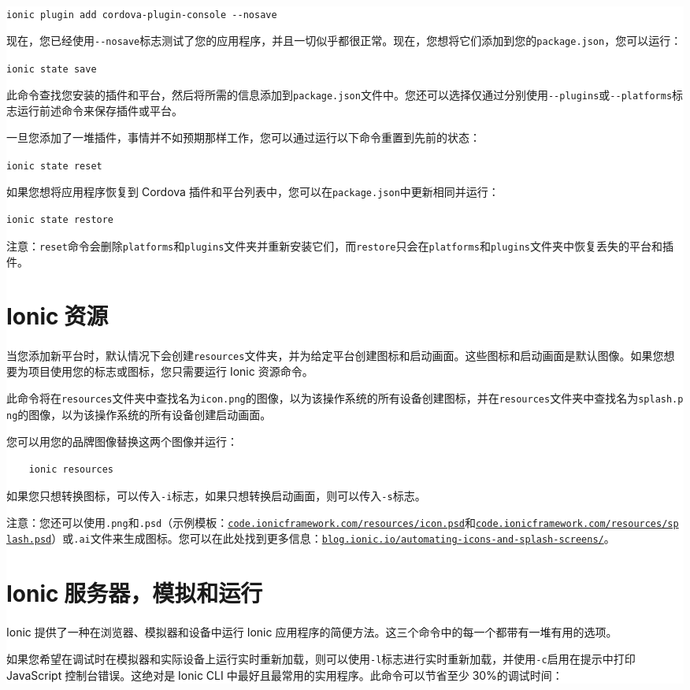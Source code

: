 ```html
ionic plugin add cordova-plugin-console --nosave

```

现在，您已经使用`--nosave`标志测试了您的应用程序，并且一切似乎都很正常。现在，您想将它们添加到您的`package.json`，您可以运行：

```html
ionic state save

```

此命令查找您安装的插件和平台，然后将所需的信息添加到`package.json`文件中。您还可以选择仅通过分别使用`--plugins`或`--platforms`标志运行前述命令来保存插件或平台。

一旦您添加了一堆插件，事情并不如预期那样工作，您可以通过运行以下命令重置到先前的状态：

```html
ionic state reset

```

如果您想将应用程序恢复到 Cordova 插件和平台列表中，您可以在`package.json`中更新相同并运行：

```html
ionic state restore

```

注意：`reset`命令会删除`platforms`和`plugins`文件夹并重新安装它们，而`restore`只会在`platforms`和`plugins`文件夹中恢复丢失的平台和插件。

# Ionic 资源

当您添加新平台时，默认情况下会创建`resources`文件夹，并为给定平台创建图标和启动画面。这些图标和启动画面是默认图像。如果您想要为项目使用您的标志或图标，您只需要运行 Ionic 资源命令。

此命令将在`resources`文件夹中查找名为`icon.png`的图像，以为该操作系统的所有设备创建图标，并在`resources`文件夹中查找名为`splash.png`的图像，以为该操作系统的所有设备创建启动画面。

您可以用您的品牌图像替换这两个图像并运行：

```html
    ionic resources

```

如果您只想转换图标，可以传入`-i`标志，如果只想转换启动画面，则可以传入`-s`标志。

注意：您还可以使用`.png`和`.psd`（示例模板：[`code.ionicframework.com/resources/icon.psd`](http://code.ionicframework.com/resources/icon.psd)和[`code.ionicframework.com/resources/splash.psd`](http://code.ionicframework.com/resources/splash.psd)）或`.ai`文件来生成图标。您可以在此处找到更多信息：[`blog.ionic.io/automating-icons-and-splash-screens/`](http://blog.ionic.io/automating-icons-and-splash-screens/)。

# Ionic 服务器，模拟和运行

Ionic 提供了一种在浏览器、模拟器和设备中运行 Ionic 应用程序的简便方法。这三个命令中的每一个都带有一堆有用的选项。

如果您希望在调试时在模拟器和实际设备上运行实时重新加载，则可以使用`-l`标志进行实时重新加载，并使用`-c`启用在提示中打印 JavaScript 控制台错误。这绝对是 Ionic CLI 中最好且最常用的实用程序。此命令可以节省至少 30%的调试时间：
